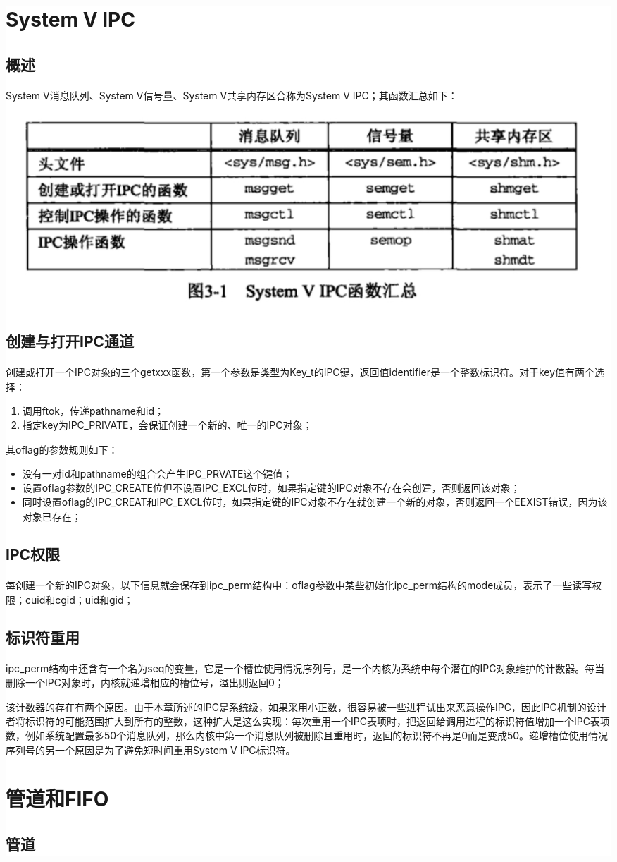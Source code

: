 # System V IPC

## 概述

System V消息队列、System V信号量、System V共享内存区合称为System V IPC；其函数汇总如下：

![](..\image\Unix\2-3-1.png)

## 创建与打开IPC通道

创建或打开一个IPC对象的三个getxxx函数，第一个参数是类型为Key_t的IPC键，返回值identifier是一个整数标识符。对于key值有两个选择：

1. 调用ftok，传递pathname和id；
2. 指定key为IPC_PRIVATE，会保证创建一个新的、唯一的IPC对象；

其oflag的参数规则如下：

- 没有一对id和pathname的组合会产生IPC_PRVATE这个键值；
- 设置oflag参数的IPC_CREATE位但不设置IPC_EXCL位时，如果指定键的IPC对象不存在会创建，否则返回该对象；
- 同时设置oflag的IPC_CREAT和IPC_EXCL位时，如果指定键的IPC对象不存在就创建一个新的对象，否则返回一个EEXIST错误，因为该对象已存在；

## IPC权限

每创建一个新的IPC对象，以下信息就会保存到ipc_perm结构中：oflag参数中某些初始化ipc_perm结构的mode成员，表示了一些读写权限；cuid和cgid；uid和gid；

## 标识符重用

ipc_perm结构中还含有一个名为seq的变量，它是一个槽位使用情况序列号，是一个内核为系统中每个潜在的IPC对象维护的计数器。每当删除一个IPC对象时，内核就递增相应的槽位号，溢出则返回0；

该计数器的存在有两个原因。由于本章所述的IPC是系统级，如果采用小正数，很容易被一些进程试出来恶意操作IPC，因此IPC机制的设计者将标识符的可能范围扩大到所有的整数，这种扩大是这么实现：每次重用一个IPC表项时，把返回给调用进程的标识符值增加一个IPC表项数，例如系统配置最多50个消息队列，那么内核中第一个消息队列被删除且重用时，返回的标识符不再是0而是变成50。递增槽位使用情况序列号的另一个原因是为了避免短时间重用System V IPC标识符。

# 管道和FIFO

## 管道
